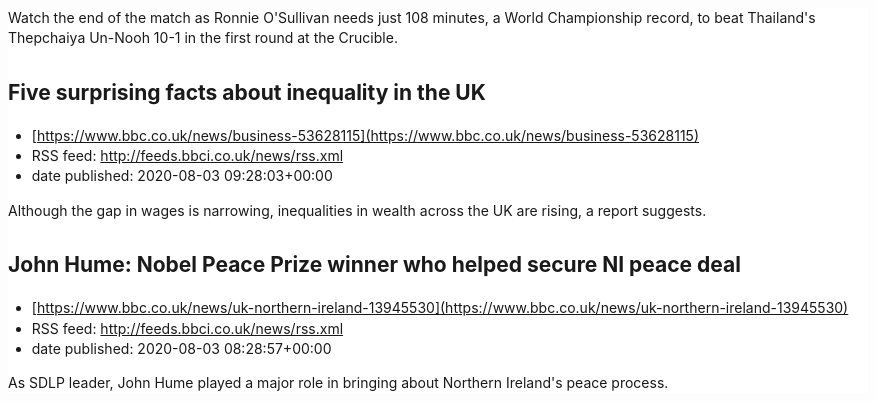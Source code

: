 Watch the end of the match as Ronnie O'Sullivan needs just 108 minutes, a World Championship record, to beat Thailand's Thepchaiya Un-Nooh 10-1 in the first round at the Crucible.

## Five surprising facts about inequality in the UK
 - [https://www.bbc.co.uk/news/business-53628115](https://www.bbc.co.uk/news/business-53628115)
 - RSS feed: http://feeds.bbci.co.uk/news/rss.xml
 - date published: 2020-08-03 09:28:03+00:00

Although the gap in wages is narrowing, inequalities in wealth across the UK are rising, a report suggests.

## John Hume: Nobel Peace Prize winner who helped secure NI peace deal
 - [https://www.bbc.co.uk/news/uk-northern-ireland-13945530](https://www.bbc.co.uk/news/uk-northern-ireland-13945530)
 - RSS feed: http://feeds.bbci.co.uk/news/rss.xml
 - date published: 2020-08-03 08:28:57+00:00

As SDLP leader, John Hume played a major role in bringing about Northern Ireland's peace process.

